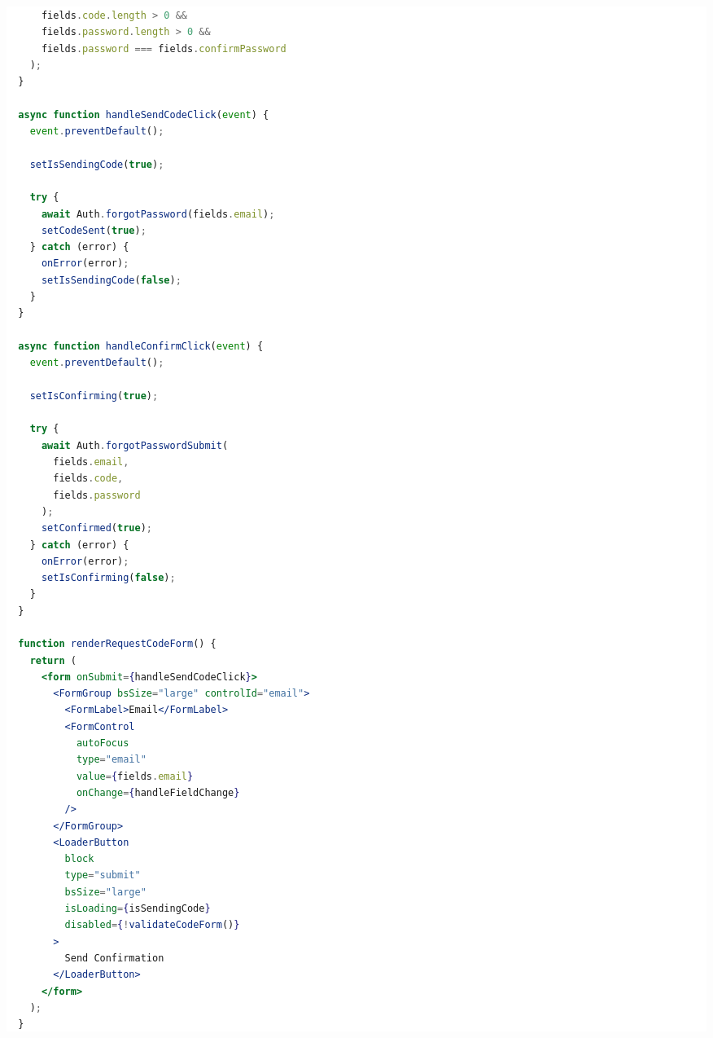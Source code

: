 ``` jsx
      fields.code.length > 0 &&
      fields.password.length > 0 &&
      fields.password === fields.confirmPassword
    );
  }

  async function handleSendCodeClick(event) {
    event.preventDefault();

    setIsSendingCode(true);

    try {
      await Auth.forgotPassword(fields.email);
      setCodeSent(true);
    } catch (error) {
      onError(error);
      setIsSendingCode(false);
    }
  }

  async function handleConfirmClick(event) {
    event.preventDefault();

    setIsConfirming(true);

    try {
      await Auth.forgotPasswordSubmit(
        fields.email,
        fields.code,
        fields.password
      );
      setConfirmed(true);
    } catch (error) {
      onError(error);
      setIsConfirming(false);
    }
  }

  function renderRequestCodeForm() {
    return (
      <form onSubmit={handleSendCodeClick}>
        <FormGroup bsSize="large" controlId="email">
          <FormLabel>Email</FormLabel>
          <FormControl
            autoFocus
            type="email"
            value={fields.email}
            onChange={handleFieldChange}
          />
        </FormGroup>
        <LoaderButton
          block
          type="submit"
          bsSize="large"
          isLoading={isSendingCode}
          disabled={!validateCodeForm()}
        >
          Send Confirmation
        </LoaderButton>
      </form>
    );
  }

```